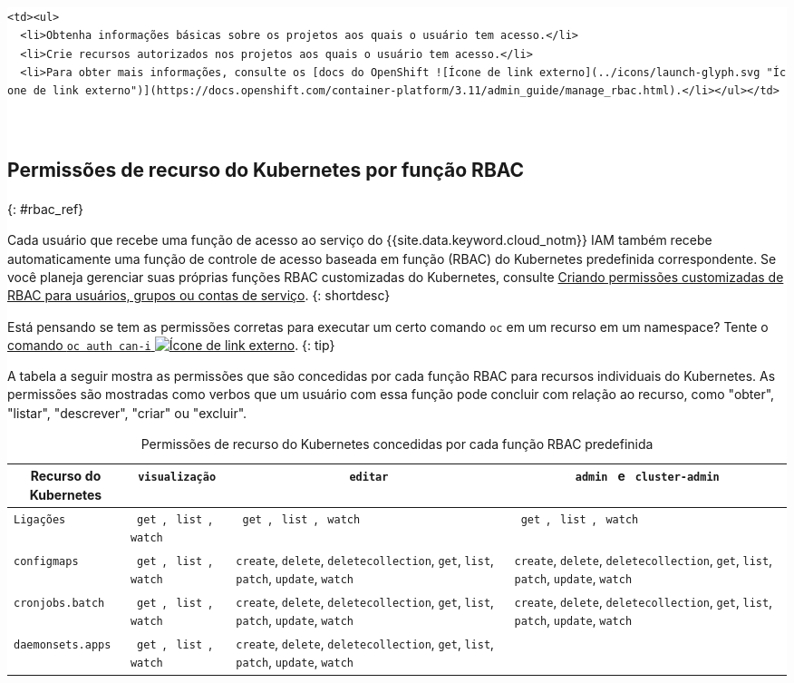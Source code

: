     <td><ul>
      <li>Obtenha informações básicas sobre os projetos aos quais o usuário tem acesso.</li>
      <li>Crie recursos autorizados nos projetos aos quais o usuário tem acesso.</li>
      <li>Para obter mais informações, consulte os [docs do OpenShift ![Ícone de link externo](../icons/launch-glyph.svg "Ícone de link externo")](https://docs.openshift.com/container-platform/3.11/admin_guide/manage_rbac.html).</li></ul></td>
  </tr>
</tbody>
</table>

<br />


## Permissões de recurso do Kubernetes por função RBAC
{: #rbac_ref}

Cada usuário que recebe uma função de acesso ao serviço do {{site.data.keyword.cloud_notm}} IAM também recebe automaticamente uma função de controle de acesso baseada em função (RBAC) do Kubernetes predefinida correspondente. Se você planeja gerenciar suas próprias funções RBAC customizadas do Kubernetes, consulte [Criando permissões customizadas de RBAC para usuários, grupos ou contas de serviço](/docs/containers?topic=containers-users#rbac).
{: shortdesc}

Está pensando se tem as permissões corretas para executar um certo comando `oc` em um recurso em um namespace? Tente o [comando `oc auth can-i` ![Ícone de link externo](../icons/launch-glyph.svg "Ícone de link externo")](https://kubernetes.io/docs/reference/generated/kubectl/kubectl-commands#-em-can-i-em-).
{: tip}

A tabela a seguir mostra as permissões que são concedidas por cada função RBAC para recursos individuais do Kubernetes. As permissões são mostradas como verbos que um usuário com essa função pode concluir com relação ao recurso, como "obter", "listar", "descrever", "criar" ou "excluir".

<table>
 <caption>Permissões de recurso do Kubernetes concedidas por cada função RBAC predefinida</caption>
 <thead>
  <th>Recurso do Kubernetes</th>
  <th><code> visualização </code></th>
  <th><code> editar </code></th>
  <th><code> admin </code>  e  <code> cluster-admin </code></th>
 </thead>
<tbody>
<tr>
  <td><code>Ligações</code></td>
  <td><code> get </code>,  <code> list </code>,  <code> watch </code></td>
  <td><code> get </code>,  <code> list </code>,  <code> watch </code></td>
  <td><code> get </code>,  <code> list </code>,  <code> watch </code></td>
</tr><tr>
  <td><code>configmaps</code></td>
  <td><code> get </code>,  <code> list </code>,  <code> watch </code></td>
  <td><code>create</code>, <code>delete</code>, <code>deletecollection</code>, <code>get</code>, <code>list</code>, <code>patch</code>, <code>update</code>, <code>watch</code></td>
  <td><code>create</code>, <code>delete</code>, <code>deletecollection</code>, <code>get</code>, <code>list</code>, <code>patch</code>, <code>update</code>, <code>watch</code></td>
</tr><tr>
  <td><code>cronjobs.batch</code></td>
  <td><code> get </code>,  <code> list </code>,  <code> watch </code></td>
  <td><code>create</code>, <code>delete</code>, <code>deletecollection</code>, <code>get</code>, <code>list</code>, <code>patch</code>, <code>update</code>, <code>watch</code></td>
  <td><code>create</code>, <code>delete</code>, <code>deletecollection</code>, <code>get</code>, <code>list</code>, <code>patch</code>, <code>update</code>, <code>watch</code></td>
</tr><tr>
  <td><code>daemonsets.apps </code></td>
  <td><code> get </code>,  <code> list </code>,  <code> watch </code></td>
  <td><code>create</code>, <code>delete</code>, <code>deletecollection</code>, <code>get</code>, <code>list</code>, <code>patch</code>, <code>update</code>, <code>watch</code></td>